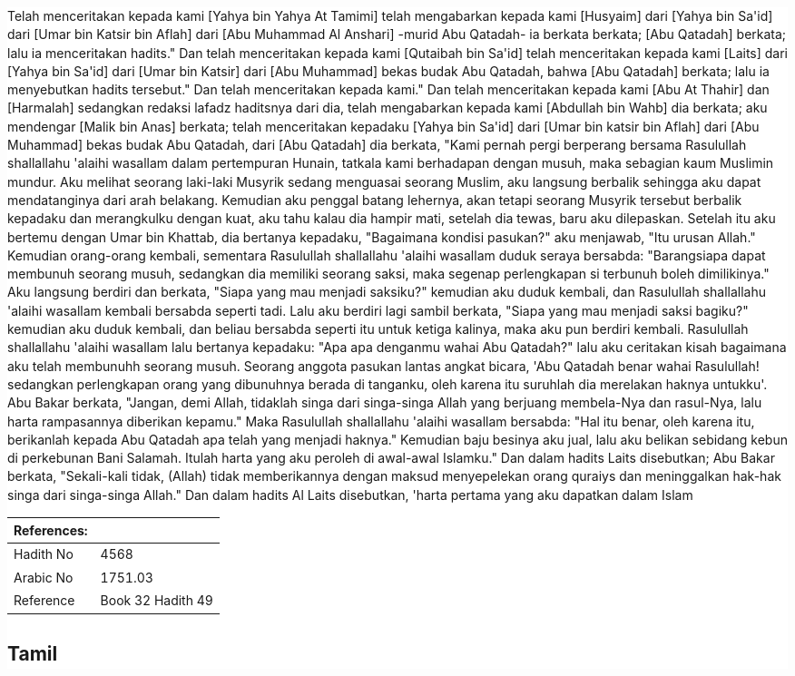 Telah menceritakan kepada kami [Yahya bin Yahya At Tamimi] telah mengabarkan kepada kami [Husyaim] dari [Yahya bin Sa'id] dari [Umar bin Katsir bin Aflah] dari [Abu Muhammad Al Anshari] -murid Abu Qatadah- ia berkata berkata; [Abu Qatadah] berkata; lalu ia menceritakan hadits." Dan telah menceritakan kepada kami [Qutaibah bin Sa'id] telah menceritakan kepada kami [Laits] dari [Yahya bin Sa'id] dari [Umar bin Katsir] dari [Abu Muhammad] bekas budak Abu Qatadah, bahwa [Abu Qatadah] berkata; lalu ia menyebutkan hadits tersebut." Dan telah menceritakan kepada kami." Dan telah menceritakan kepada kami [Abu At Thahir] dan [Harmalah] sedangkan redaksi lafadz haditsnya dari dia, telah mengabarkan kepada kami [Abdullah bin Wahb] dia berkata; aku mendengar [Malik bin Anas] berkata; telah menceritakan kepadaku [Yahya bin Sa'id] dari [Umar bin katsir bin Aflah] dari [Abu Muhammad] bekas budak Abu Qatadah, dari [Abu Qatadah] dia berkata, "Kami pernah pergi berperang bersama Rasulullah shallallahu 'alaihi wasallam dalam pertempuran Hunain, tatkala kami berhadapan dengan musuh, maka sebagian kaum Muslimin mundur. Aku melihat seorang laki-laki Musyrik sedang menguasai seorang Muslim, aku langsung berbalik sehingga aku dapat mendatanginya dari arah belakang. Kemudian aku penggal batang lehernya, akan tetapi seorang Musyrik tersebut berbalik kepadaku dan merangkulku dengan kuat, aku tahu kalau dia hampir mati, setelah dia tewas, baru aku dilepaskan. Setelah itu aku bertemu dengan Umar bin Khattab, dia bertanya kepadaku, "Bagaimana kondisi pasukan?" aku menjawab, "Itu urusan Allah." Kemudian orang-orang kembali, sementara Rasulullah shallallahu 'alaihi wasallam duduk seraya bersabda: "Barangsiapa dapat membunuh seorang musuh, sedangkan dia memiliki seorang saksi, maka segenap perlengkapan si terbunuh boleh dimilikinya." Aku langsung berdiri dan berkata, "Siapa yang mau menjadi saksiku?" kemudian aku duduk kembali, dan Rasulullah shallallahu 'alaihi wasallam kembali bersabda seperti tadi. Lalu aku berdiri lagi sambil berkata, "Siapa yang mau menjadi saksi bagiku?" kemudian aku duduk kembali, dan beliau bersabda seperti itu untuk ketiga kalinya, maka aku pun berdiri kembali. Rasulullah shallallahu 'alaihi wasallam lalu bertanya kepadaku: "Apa apa denganmu wahai Abu Qatadah?" lalu aku ceritakan kisah bagaimana aku telah membunuhh seorang musuh. Seorang anggota pasukan lantas angkat bicara, 'Abu Qatadah benar wahai Rasulullah! sedangkan perlengkapan orang yang dibunuhnya berada di tanganku, oleh karena itu suruhlah dia merelakan haknya untukku'. Abu Bakar berkata, "Jangan, demi Allah, tidaklah singa dari singa-singa Allah yang berjuang membela-Nya dan rasul-Nya, lalu harta rampasannya diberikan kepamu." Maka Rasulullah shallallahu 'alaihi wasallam bersabda: "Hal itu benar, oleh karena itu, berikanlah kepada Abu Qatadah apa telah yang menjadi haknya." Kemudian baju besinya aku jual, lalu aku belikan sebidang kebun di perkebunan Bani Salamah. Itulah harta yang aku peroleh di awal-awal Islamku." Dan dalam hadits Laits disebutkan; Abu Bakar berkata, "Sekali-kali tidak, (Allah) tidak memberikannya dengan maksud menyepelekan orang quraiys dan meninggalkan hak-hak singa dari singa-singa Allah." Dan dalam hadits Al Laits disebutkan, 'harta pertama yang aku dapatkan dalam Islam
</div>
<div style={{backgroundColor:'#f8f9fa',padding:20, marginBottom: 10}}><table> <thead> <tr> <th>References:</th> <th></th> </tr> </thead> <tbody><tr><td>Hadith No</td><td>4568</td></tr><tr><td>Arabic No</td><td>1751.03</td></tr><tr><td>Reference</td><td>Book 32 Hadith 49</td></tr></tbody></table></div>

## Tamil


<div dir="ltr" lang="ta" style={{fontSize:'larger',backgroundColor:'#f8f9fa',padding:20}}>
